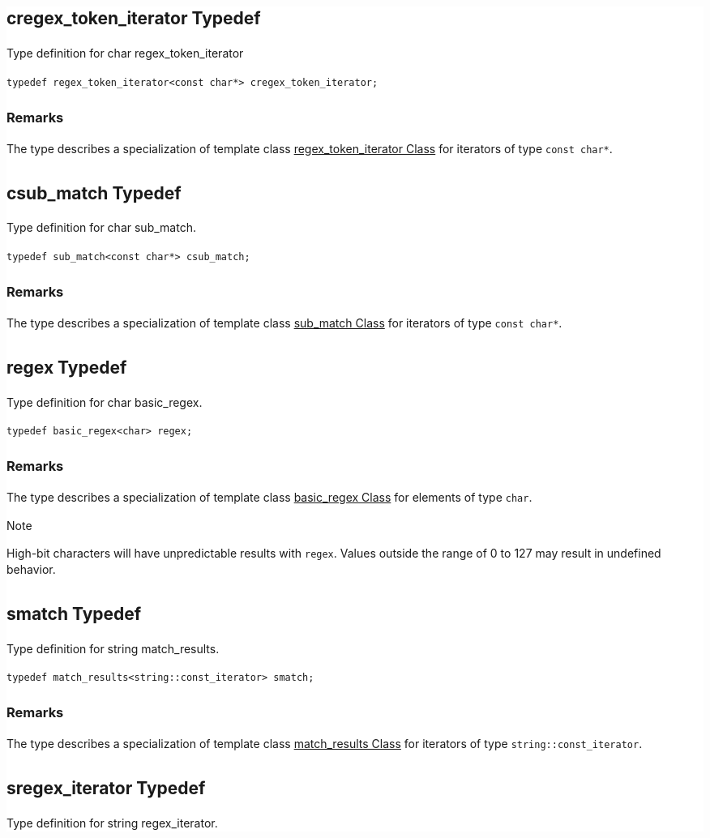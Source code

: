 ##  <a name="cregex_token_iterator_typedef"></a>  cregex_token_iterator Typedef  
 Type definition for char regex_token_iterator  
  
```  
typedef regex_token_iterator<const char*> cregex_token_iterator;  
```  
  
### Remarks  
 The type describes a specialization of template class [regex_token_iterator Class](../stdcpplib/regex_token_iterator-class.md) for iterators of type `const char*`.  
  
##  <a name="csub_match_typedef"></a>  csub_match Typedef  
 Type definition for char sub_match.  
  
```  
typedef sub_match<const char*> csub_match;  
```  
  
### Remarks  
 The type describes a specialization of template class [sub_match Class](../stdcpplib/sub_match-class.md) for iterators of type `const char*`.  
  
##  <a name="regex_typedef"></a>  regex Typedef  
 Type definition for char basic_regex.  
  
```  
typedef basic_regex<char> regex;  
```  
  
### Remarks  
 The type describes a specialization of template class [basic_regex Class](../stdcpplib/basic_regex-class.md) for elements of type `char`.  
  
> [!NOTE]
>  High-bit characters will have unpredictable results with `regex`. Values outside the range of 0 to 127 may result in undefined behavior.  
  
##  <a name="smatch_typedef"></a>  smatch Typedef  
 Type definition for string match_results.  
  
```  
typedef match_results<string::const_iterator> smatch;  
```  
  
### Remarks  
 The type describes a specialization of template class [match_results Class](../stdcpplib/match_results-class.md) for iterators of type `string::const_iterator`.  
  
##  <a name="sregex_iterator_typedef"></a>  sregex_iterator Typedef  
 Type definition for string regex_iterator.  
  